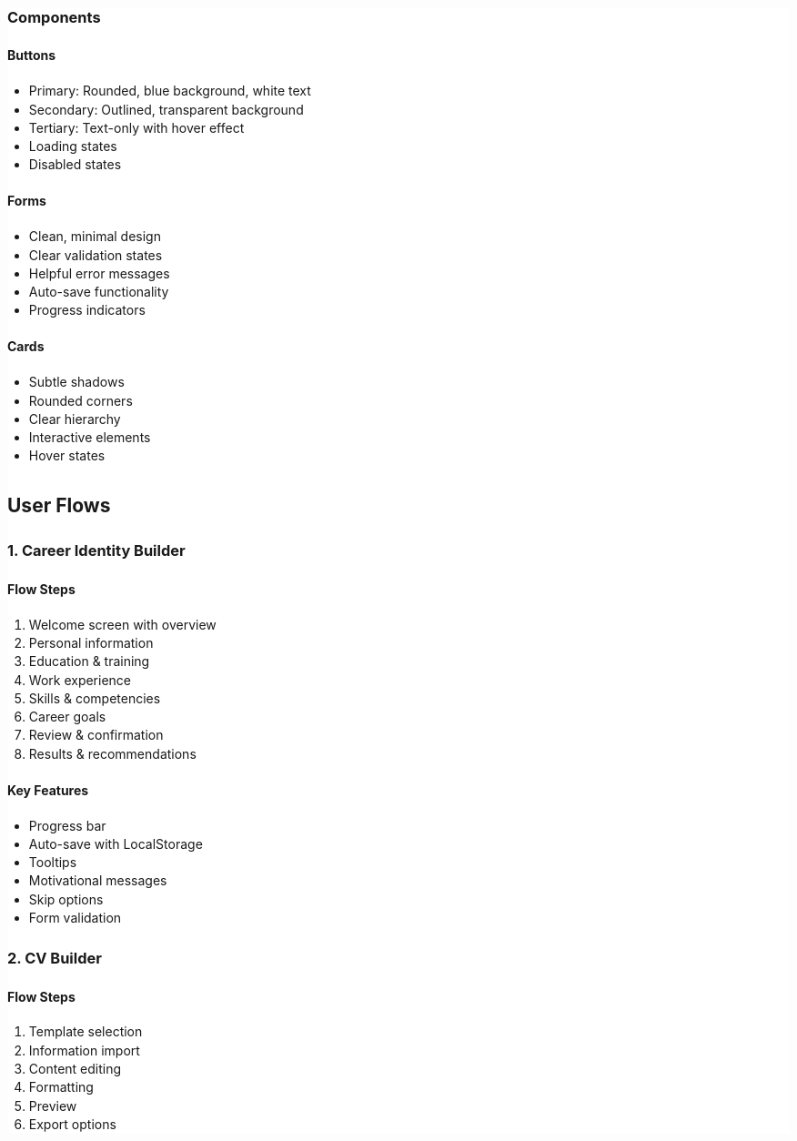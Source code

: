 ### Components

#### Buttons
- Primary: Rounded, blue background, white text
- Secondary: Outlined, transparent background
- Tertiary: Text-only with hover effect
- Loading states
- Disabled states

#### Forms
- Clean, minimal design
- Clear validation states
- Helpful error messages
- Auto-save functionality
- Progress indicators

#### Cards
- Subtle shadows
- Rounded corners
- Clear hierarchy
- Interactive elements
- Hover states

## User Flows

### 1. Career Identity Builder

#### Flow Steps
1. Welcome screen with overview
2. Personal information
3. Education & training
4. Work experience
5. Skills & competencies
6. Career goals
7. Review & confirmation
8. Results & recommendations

#### Key Features
- Progress bar
- Auto-save with LocalStorage
- Tooltips
- Motivational messages
- Skip options
- Form validation

### 2. CV Builder

#### Flow Steps
1. Template selection
2. Information import
3. Content editing
4. Formatting
5. Preview
6. Export options
